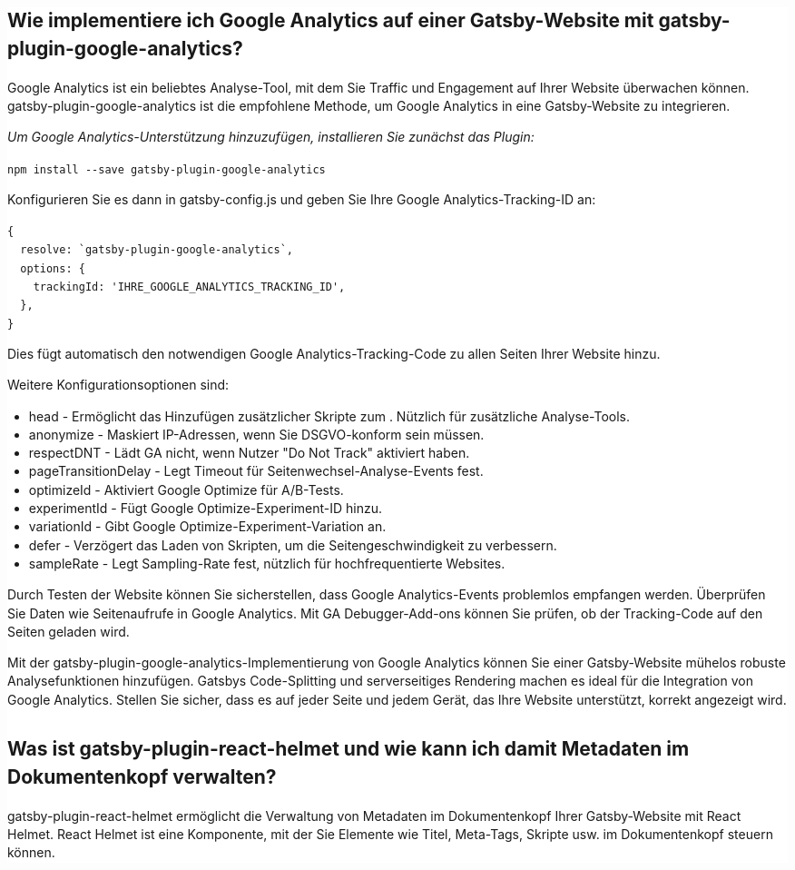 ## Wie implementiere ich Google Analytics auf einer Gatsby-Website mit gatsby-plugin-google-analytics?

Google Analytics ist ein beliebtes Analyse-Tool, mit dem Sie Traffic und Engagement auf Ihrer Website überwachen können. gatsby-plugin-google-analytics ist die empfohlene Methode, um Google Analytics in eine Gatsby-Website zu integrieren.

*Um Google Analytics-Unterstützung hinzuzufügen, installieren Sie zunächst das Plugin:*

```
npm install --save gatsby-plugin-google-analytics
```

Konfigurieren Sie es dann in gatsby-config.js und geben Sie Ihre Google Analytics-Tracking-ID an:

```
{
  resolve: `gatsby-plugin-google-analytics`,
  options: {
    trackingId: 'IHRE_GOOGLE_ANALYTICS_TRACKING_ID',
  },
}
```

Dies fügt automatisch den notwendigen Google Analytics-Tracking-Code zu allen Seiten Ihrer Website hinzu.

Weitere Konfigurationsoptionen sind:

* head - Ermöglicht das Hinzufügen zusätzlicher Skripte zum <head>. Nützlich für zusätzliche Analyse-Tools.
* anonymize - Maskiert IP-Adressen, wenn Sie DSGVO-konform sein müssen.
* respectDNT - Lädt GA nicht, wenn Nutzer "Do Not Track" aktiviert haben.
* pageTransitionDelay - Legt Timeout für Seitenwechsel-Analyse-Events fest.
* optimizeId - Aktiviert Google Optimize für A/B-Tests.
* experimentId - Fügt Google Optimize-Experiment-ID hinzu.
* variationId - Gibt Google Optimize-Experiment-Variation an.
* defer - Verzögert das Laden von Skripten, um die Seitengeschwindigkeit zu verbessern.
* sampleRate - Legt Sampling-Rate fest, nützlich für hochfrequentierte Websites.

Durch Testen der Website können Sie sicherstellen, dass Google Analytics-Events problemlos empfangen werden. Überprüfen Sie Daten wie Seitenaufrufe in Google Analytics. Mit GA Debugger-Add-ons können Sie prüfen, ob der Tracking-Code auf den Seiten geladen wird.

Mit der gatsby-plugin-google-analytics-Implementierung von Google Analytics können Sie einer Gatsby-Website mühelos robuste Analysefunktionen hinzufügen. Gatsbys Code-Splitting und serverseitiges Rendering machen es ideal für die Integration von Google Analytics. Stellen Sie sicher, dass es auf jeder Seite und jedem Gerät, das Ihre Website unterstützt, korrekt angezeigt wird.

## Was ist gatsby-plugin-react-helmet und wie kann ich damit Metadaten im Dokumentenkopf verwalten?

gatsby-plugin-react-helmet ermöglicht die Verwaltung von Metadaten im Dokumentenkopf Ihrer Gatsby-Website mit React Helmet. React Helmet ist eine Komponente, mit der Sie Elemente wie Titel, Meta-Tags, Skripte usw. im Dokumentenkopf steuern können.
